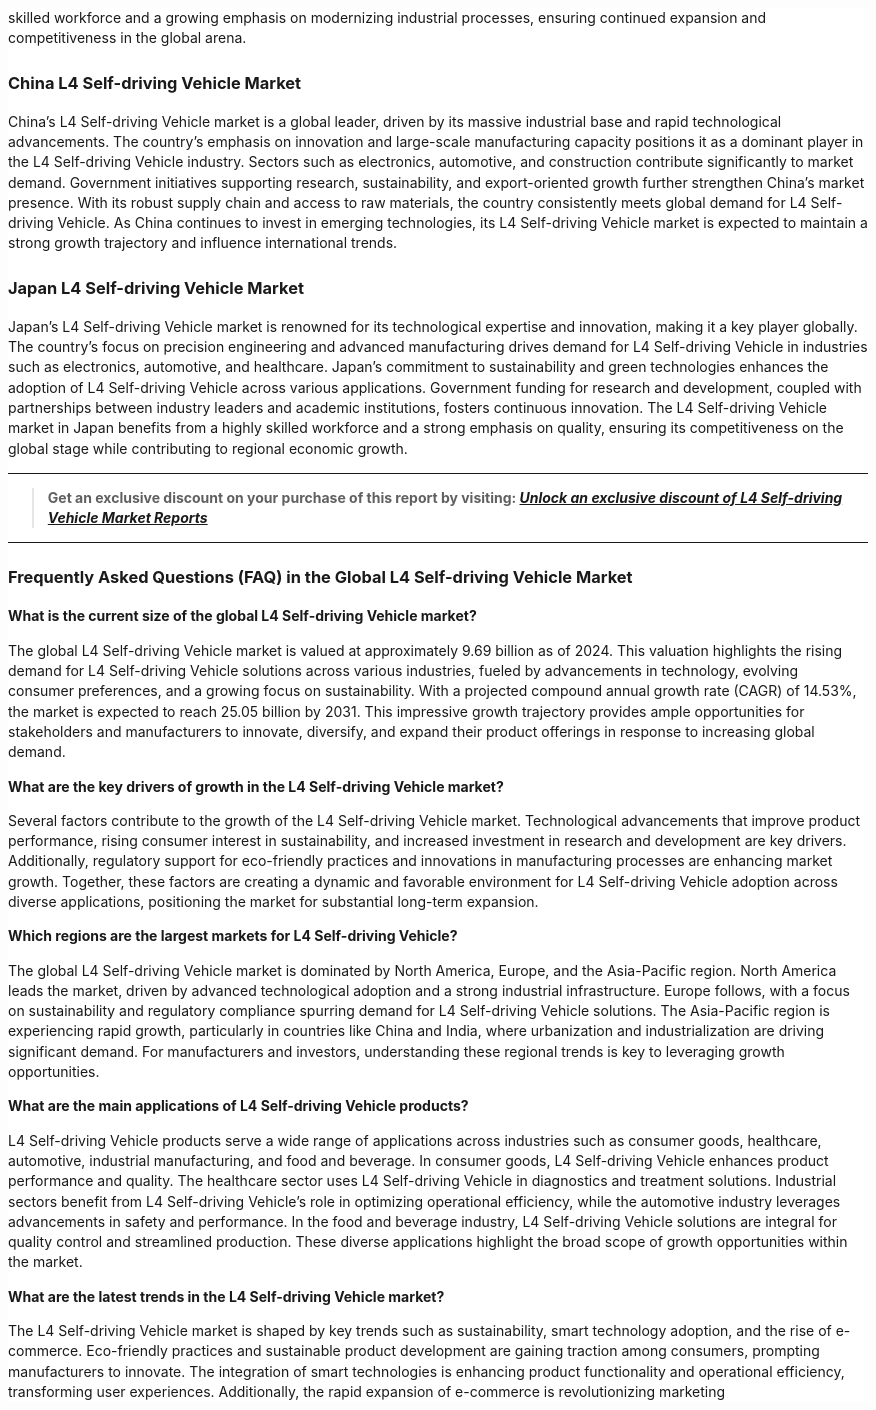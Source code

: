 skilled workforce and a growing emphasis on modernizing industrial processes, ensuring continued expansion and competitiveness in the global arena.</p><h3>China L4 Self-driving Vehicle Market</h3><p>China&rsquo;s L4 Self-driving Vehicle market is a global leader, driven by its massive industrial base and rapid technological advancements. The country&rsquo;s emphasis on innovation and large-scale manufacturing capacity positions it as a dominant player in the L4 Self-driving Vehicle industry. Sectors such as electronics, automotive, and construction contribute significantly to market demand. Government initiatives supporting research, sustainability, and export-oriented growth further strengthen China&rsquo;s market presence. With its robust supply chain and access to raw materials, the country consistently meets global demand for L4 Self-driving Vehicle. As China continues to invest in emerging technologies, its L4 Self-driving Vehicle market is expected to maintain a strong growth trajectory and influence international trends.</p><h3>Japan L4 Self-driving Vehicle Market</h3><p>Japan&rsquo;s L4 Self-driving Vehicle market is renowned for its technological expertise and innovation, making it a key player globally. The country&rsquo;s focus on precision engineering and advanced manufacturing drives demand for L4 Self-driving Vehicle in industries such as electronics, automotive, and healthcare. Japan&rsquo;s commitment to sustainability and green technologies enhances the adoption of L4 Self-driving Vehicle across various applications. Government funding for research and development, coupled with partnerships between industry leaders and academic institutions, fosters continuous innovation. The L4 Self-driving Vehicle market in Japan benefits from a highly skilled workforce and a strong emphasis on quality, ensuring its competitiveness on the global stage while contributing to regional economic growth.</p><hr /><blockquote><p><strong>Get an exclusive discount on your purchase of this report by visiting: <em><a href="://marketresearchpulse.com/ask-for-discount/146754?utm_source=Github&amp;utm_medium=027">Unlock an exclusive discount of L4 Self-driving Vehicle Market Reports</a></em>&nbsp;</strong></p></blockquote><hr /><h3>Frequently Asked Questions (FAQ) in the Global L4 Self-driving Vehicle Market</h3><p><strong>What is the current size of the global L4 Self-driving Vehicle market?</strong></p><p>The global L4 Self-driving Vehicle market is valued at approximately 9.69 billion as of 2024. This valuation highlights the rising demand for L4 Self-driving Vehicle solutions across various industries, fueled by advancements in technology, evolving consumer preferences, and a growing focus on sustainability. With a projected compound annual growth rate (CAGR) of 14.53%, the market is expected to reach 25.05 billion by 2031. This impressive growth trajectory provides ample opportunities for stakeholders and manufacturers to innovate, diversify, and expand their product offerings in response to increasing global demand.</p><p><strong>What are the key drivers of growth in the L4 Self-driving Vehicle market?</strong></p><p>Several factors contribute to the growth of the L4 Self-driving Vehicle market. Technological advancements that improve product performance, rising consumer interest in sustainability, and increased investment in research and development are key drivers. Additionally, regulatory support for eco-friendly practices and innovations in manufacturing processes are enhancing market growth. Together, these factors are creating a dynamic and favorable environment for L4 Self-driving Vehicle adoption across diverse applications, positioning the market for substantial long-term expansion.</p><p><strong>Which regions are the largest markets for L4 Self-driving Vehicle?</strong></p><p>The global L4 Self-driving Vehicle market is dominated by North America, Europe, and the Asia-Pacific region. North America leads the market, driven by advanced technological adoption and a strong industrial infrastructure. Europe follows, with a focus on sustainability and regulatory compliance spurring demand for L4 Self-driving Vehicle solutions. The Asia-Pacific region is experiencing rapid growth, particularly in countries like China and India, where urbanization and industrialization are driving significant demand. For manufacturers and investors, understanding these regional trends is key to leveraging growth opportunities.</p><p><strong>What are the main applications of L4 Self-driving Vehicle products?</strong></p><p>L4 Self-driving Vehicle products serve a wide range of applications across industries such as consumer goods, healthcare, automotive, industrial manufacturing, and food and beverage. In consumer goods, L4 Self-driving Vehicle enhances product performance and quality. The healthcare sector uses L4 Self-driving Vehicle in diagnostics and treatment solutions. Industrial sectors benefit from L4 Self-driving Vehicle&rsquo;s role in optimizing operational efficiency, while the automotive industry leverages advancements in safety and performance. In the food and beverage industry, L4 Self-driving Vehicle solutions are integral for quality control and streamlined production. These diverse applications highlight the broad scope of growth opportunities within the market.</p><p><strong>What are the latest trends in the L4 Self-driving Vehicle market?</strong></p><p>The L4 Self-driving Vehicle market is shaped by key trends such as sustainability, smart technology adoption, and the rise of e-commerce. Eco-friendly practices and sustainable product development are gaining traction among consumers, prompting manufacturers to innovate. The integration of smart technologies is enhancing product functionality and operational efficiency, transforming user experiences. Additionally, the rapid expansion of e-commerce is revolutionizing marketing